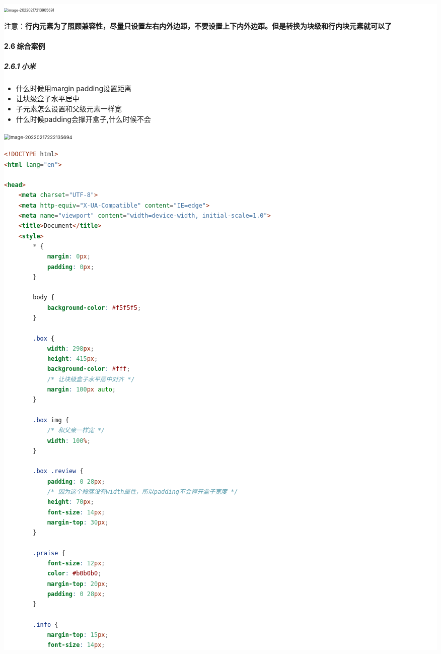 <img src="C:\Users\fy\AppData\Roaming\Typora\typora-user-images\image-20220217213905691.png" alt="image-20220217213905691" style="zoom:50%;" />

注意：**行内元素为了照顾兼容性，尽量只设置左右内外边距，不要设置上下内外边距。但是转换为块级和行内块元素就可以了**

#### 2.6 综合案例

##### 2.6.1 小米

- 什么时候用margin padding设置距离
- 让块级盒子水平居中
- 子元素怎么设置和父级元素一样宽
- 什么时候padding会撑开盒子,什么时候不会

<img src="C:\Users\fy\AppData\Roaming\Typora\typora-user-images\image-20220217222135694.png" alt="image-20220217222135694" style="zoom:67%;" />

```html
<!DOCTYPE html>
<html lang="en">

<head>
    <meta charset="UTF-8">
    <meta http-equiv="X-UA-Compatible" content="IE=edge">
    <meta name="viewport" content="width=device-width, initial-scale=1.0">
    <title>Document</title>
    <style>
        * {
            margin: 0px;
            padding: 0px;
        }

        body {
            background-color: #f5f5f5;
        }

        .box {
            width: 298px;
            height: 415px;
            background-color: #fff;
            /* 让块级盒子水平居中对齐 */
            margin: 100px auto;
        }

        .box img {
            /* 和父亲一样宽 */
            width: 100%;
        }

        .box .review {
            padding: 0 28px;
            /* 因为这个段落没有width属性，所以padding不会撑开盒子宽度 */
            height: 70px;
            font-size: 14px;
            margin-top: 30px;
        }

        .praise {
            font-size: 12px;
            color: #b0b0b0;
            margin-top: 20px;
            padding: 0 28px;
        }

        .info {
            margin-top: 15px;
            font-size: 14px;
```